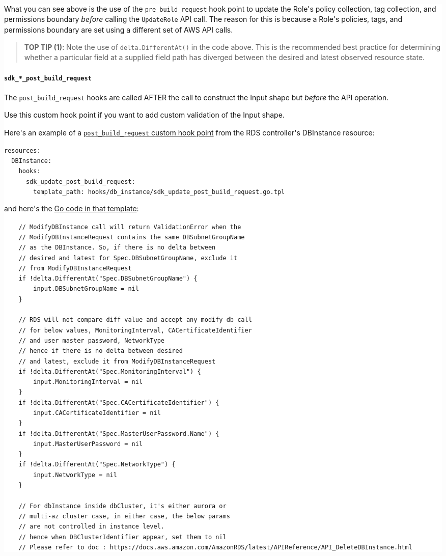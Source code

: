 What you can see above is the use of the `pre_build_request` hook point to update the Role's policy collection, tag collection, and permissions boundary _before_ calling the `UpdateRole` API call.  The reason for this is because a Role's policies, tags, and permissions boundary are set using a different set of AWS API calls.

> **TOP TIP (1)**:
> Note the use of `delta.DifferentAt()` in the code above.  This is the recommended best practice for determining whether a particular field at a supplied field path has diverged between the desired and latest observed resource state.

#### `sdk_*_post_build_request`

The `post_build_request` hooks are called AFTER the call to construct the Input shape but _before_ the API operation.

Use this custom hook point if you want to add custom validation of the Input shape.

Here's an example of a [`post_build_request` custom hook point](https://github.com/aws-controllers-k8s/rds-controller/blob/f97b026cdd72e222390f42a18770fb0de49c3b41/generator.yaml#L196) from the RDS controller's DBInstance resource:

```yaml=
resources:
  DBInstance:
    hooks:
      sdk_update_post_build_request:
        template_path: hooks/db_instance/sdk_update_post_build_request.go.tpl
```

and here's the [Go code in that template](https://github.com/aws-controllers-k8s/rds-controller/blob/b0d7dadfce38d293df637b24479ac0a85c764ad9/templates/hooks/db_instance/sdk_update_post_build_request.go.tpl#L0-L1):

```go=
    // ModifyDBInstance call will return ValidationError when the
    // ModifyDBInstanceRequest contains the same DBSubnetGroupName
    // as the DBInstance. So, if there is no delta between
    // desired and latest for Spec.DBSubnetGroupName, exclude it
    // from ModifyDBInstanceRequest
    if !delta.DifferentAt("Spec.DBSubnetGroupName") {
        input.DBSubnetGroupName = nil
    }

    // RDS will not compare diff value and accept any modify db call
    // for below values, MonitoringInterval, CACertificateIdentifier
    // and user master password, NetworkType
    // hence if there is no delta between desired
    // and latest, exclude it from ModifyDBInstanceRequest
    if !delta.DifferentAt("Spec.MonitoringInterval") {
        input.MonitoringInterval = nil
    }
    if !delta.DifferentAt("Spec.CACertificateIdentifier") {
        input.CACertificateIdentifier = nil
    }
    if !delta.DifferentAt("Spec.MasterUserPassword.Name") {
        input.MasterUserPassword = nil
    }
    if !delta.DifferentAt("Spec.NetworkType") {
        input.NetworkType = nil
    }

    // For dbInstance inside dbCluster, it's either aurora or
    // multi-az cluster case, in either case, the below params
    // are not controlled in instance level.
    // hence when DBClusterIdentifier appear, set them to nil
    // Please refer to doc : https://docs.aws.amazon.com/AmazonRDS/latest/APIReference/API_DeleteDBInstance.html
```
